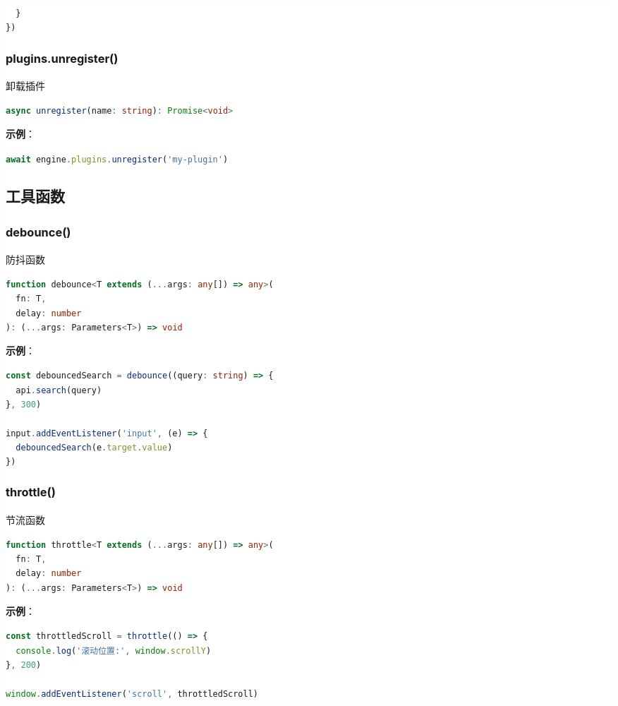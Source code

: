 ```typescript
  }
})
```

### plugins.unregister()

卸载插件

```typescript
async unregister(name: string): Promise<void>
```

**示例**：
```typescript
await engine.plugins.unregister('my-plugin')
```

## 工具函数

### debounce()

防抖函数

```typescript
function debounce<T extends (...args: any[]) => any>(
  fn: T,
  delay: number
): (...args: Parameters<T>) => void
```

**示例**：
```typescript
const debouncedSearch = debounce((query: string) => {
  api.search(query)
}, 300)

input.addEventListener('input', (e) => {
  debouncedSearch(e.target.value)
})
```

### throttle()

节流函数

```typescript
function throttle<T extends (...args: any[]) => any>(
  fn: T,
  delay: number
): (...args: Parameters<T>) => void
```

**示例**：
```typescript
const throttledScroll = throttle(() => {
  console.log('滚动位置:', window.scrollY)
}, 200)

window.addEventListener('scroll', throttledScroll)
```
